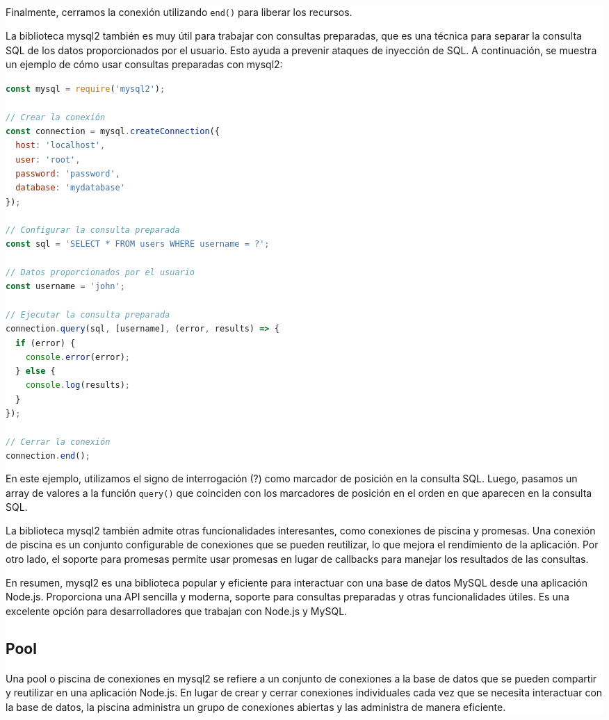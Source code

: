 Finalmente, cerramos la conexión utilizando `end()` para liberar los recursos.

La biblioteca mysql2 también es muy útil para trabajar con consultas preparadas, que es una técnica para separar la consulta SQL de los datos proporcionados por el usuario. Esto ayuda a prevenir ataques de inyección de SQL. A continuación, se muestra un ejemplo de cómo usar consultas preparadas con mysql2:

```javascript
const mysql = require('mysql2');

// Crear la conexión
const connection = mysql.createConnection({
  host: 'localhost',
  user: 'root',
  password: 'password',
  database: 'mydatabase'
});

// Configurar la consulta preparada
const sql = 'SELECT * FROM users WHERE username = ?';

// Datos proporcionados por el usuario
const username = 'john';

// Ejecutar la consulta preparada
connection.query(sql, [username], (error, results) => {
  if (error) {
    console.error(error);
  } else {
    console.log(results);
  }
});

// Cerrar la conexión
connection.end();
```

En este ejemplo, utilizamos el signo de interrogación (?) como marcador de posición en la consulta SQL. Luego, pasamos un array de valores a la función `query()` que coinciden con los marcadores de posición en el orden en que aparecen en la consulta SQL.

La biblioteca mysql2 también admite otras funcionalidades interesantes, como conexiones de piscina y promesas. Una conexión de piscina es un conjunto configurable de conexiones que se pueden reutilizar, lo que mejora el rendimiento de la aplicación. Por otro lado, el soporte para promesas permite usar promesas en lugar de callbacks para manejar los resultados de las consultas.

En resumen, mysql2 es una biblioteca popular y eficiente para interactuar con una base de datos MySQL desde una aplicación Node.js. Proporciona una API sencilla y moderna, soporte para consultas preparadas y otras funcionalidades útiles. Es una excelente opción para desarrolladores que trabajan con Node.js y MySQL.
## Pool

Una pool o piscina de conexiones en mysql2 se refiere a un conjunto de conexiones a la base de datos que se pueden compartir y reutilizar en una aplicación Node.js. En lugar de crear y cerrar conexiones individuales cada vez que se necesita interactuar con la base de datos, la piscina administra un grupo de conexiones abiertas y las administra de manera eficiente.
